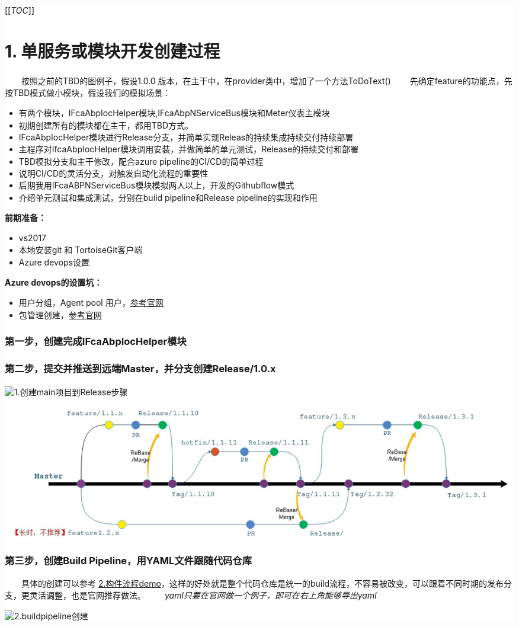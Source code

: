 [[_TOC_]]

# 1. 单服务或模块开发创建过程
&emsp;&emsp;按照之前的TBD的图例子，假设1.0.0 版本，在主干中，在provider类中，增加了一个方法ToDoText()
&emsp;&emsp;先确定feature的功能点，先按TBD模式做小模块，假设我们的模拟场景：
- 有两个模块，IFcaAbpIocHelper模块,IFcaAbpNServiceBus模块和Meter仪表主模块
- 初期创建所有的模块都在主干，都用TBD方式。
- IFcaAbpIocHelper模块进行Release分支，并简单实现Releas的持续集成持续交付持续部署
- 主程序对IfcaAbpIocHelper模块调用安装，并做简单的单元测试，Release的持续交付和部署
- TBD模拟分支和主干修改，配合azure pipeline的CI/CD的简单过程
- 说明CI/CD的灵活分支，对触发自动化流程的重要性
- 后期我用IFcaABPNServiceBus模块模拟两人以上，开发的Githubflow模式
- 介绍单元测试和集成测试，分别在build pipeline和Release pipeline的实现和作用

**前期准备：**
- vs2017
- 本地安装git 和 TortoiseGit客户端
- Azure devops设置

**Azure devops的设置坑：**
- 用户分组，Agent pool 用户，[参考官网](https://docs.microsoft.com/en-us/azure/devops/pipelines/policies/permissions?view=azure-devops)
- 包管理创建，[参考官网](https://docs.microsoft.com/en-us/azure/devops/artifacts/get-started-nuget?view=azure-devops&tabs=new-nav)

### 第一步，创建完成IFcaAbpIocHelper模块
### 第二步，提交并推送到远端Master，并分支创建Release/1.0.x

![1.创建main项目到Release步骤](/.attachments/1.创建main项目到Release步骤.gif)

![1.创建main项目到Release步骤](/.attachments/image-3836597.jpg)



### 第三步，创建Build Pipeline，用YAML文件跟随代码仓库
&emsp;&emsp;具体的创建可以参考 [2.构件流程demo](/Devops说明/2.-构件流程说明/简单构件集合Demo)，这样的好处就是整个代码仓库是统一的build流程，不容易被改变，可以跟着不同时期的发布分支，更灵活调整，也是官网推荐做法。
&emsp;&emsp;*yaml只要在官网做一个例子，即可在右上角能够导出yaml*

![2.buildpipeline创建](/.attachments/2.buildpipeline创建.JPG)
